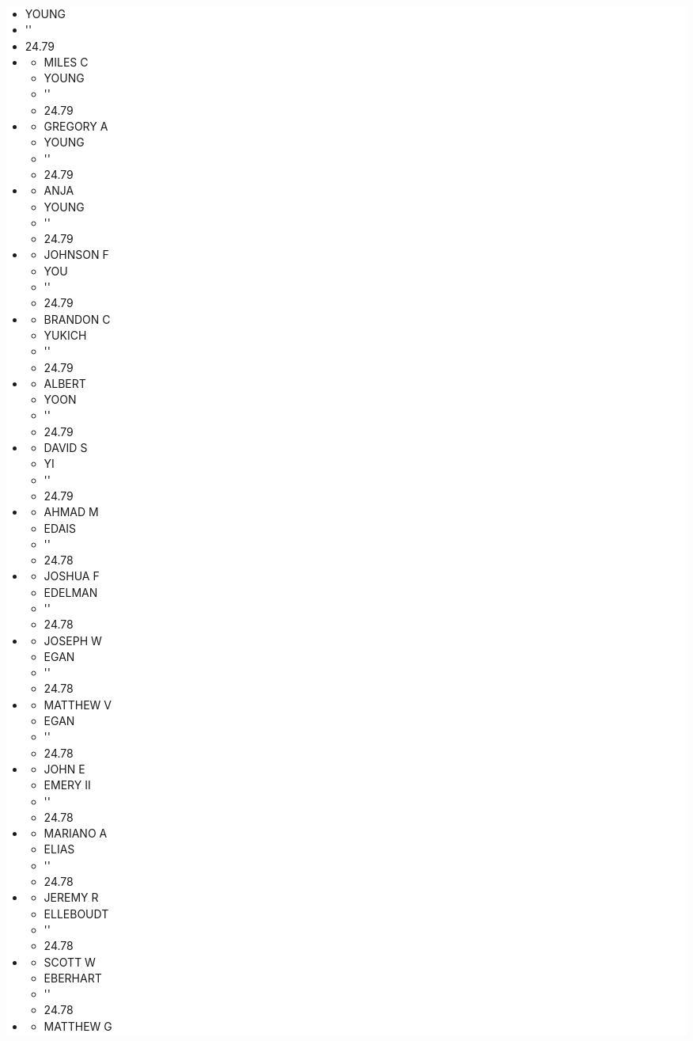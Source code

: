   - YOUNG
  - ''
  - 24.79
- - MILES C
  - YOUNG
  - ''
  - 24.79
- - GREGORY A
  - YOUNG
  - ''
  - 24.79
- - ANJA
  - YOUNG
  - ''
  - 24.79
- - JOHNSON F
  - YOU
  - ''
  - 24.79
- - BRANDON C
  - YUKICH
  - ''
  - 24.79
- - ALBERT
  - YOON
  - ''
  - 24.79
- - DAVID S
  - YI
  - ''
  - 24.79
- - AHMAD M
  - EDAIS
  - ''
  - 24.78
- - JOSHUA F
  - EDELMAN
  - ''
  - 24.78
- - JOSEPH W
  - EGAN
  - ''
  - 24.78
- - MATTHEW V
  - EGAN
  - ''
  - 24.78
- - JOHN E
  - EMERY II
  - ''
  - 24.78
- - MARIANO A
  - ELIAS
  - ''
  - 24.78
- - JEREMY R
  - ELLEBOUDT
  - ''
  - 24.78
- - SCOTT W
  - EBERHART
  - ''
  - 24.78
- - MATTHEW G
